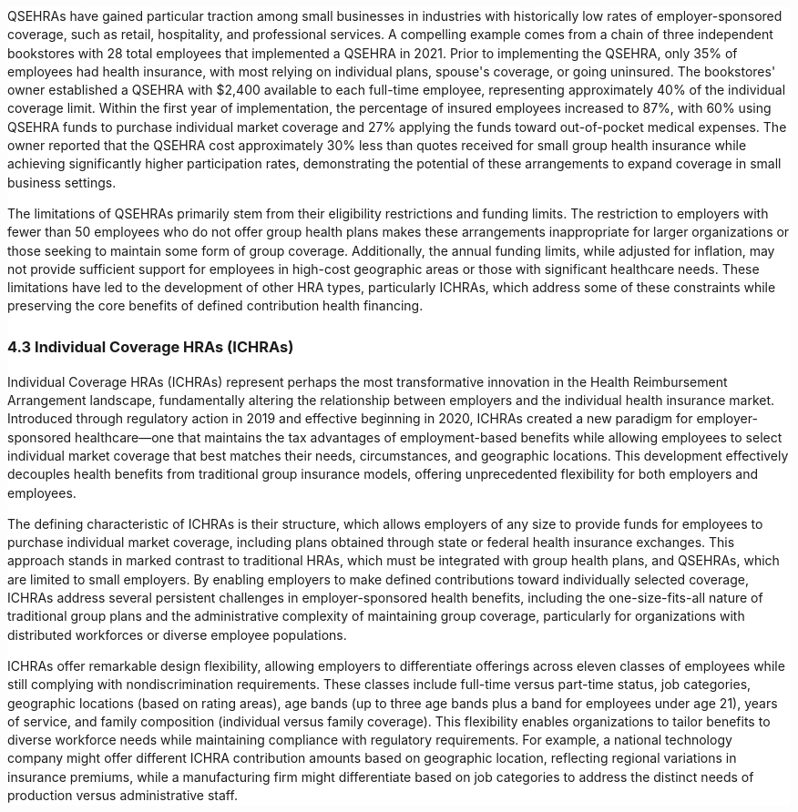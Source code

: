 QSEHRAs have gained particular traction among small businesses in industries with historically low rates of employer-sponsored coverage, such as retail, hospitality, and professional services. A compelling example comes from a chain of three independent bookstores with 28 total employees that implemented a QSEHRA in 2021. Prior to implementing the QSEHRA, only 35% of employees had health insurance, with most relying on individual plans, spouse's coverage, or going uninsured. The bookstores' owner established a QSEHRA with $2,400 available to each full-time employee, representing approximately 40% of the individual coverage limit. Within the first year of implementation, the percentage of insured employees increased to 87%, with 60% using QSEHRA funds to purchase individual market coverage and 27% applying the funds toward out-of-pocket medical expenses. The owner reported that the QSEHRA cost approximately 30% less than quotes received for small group health insurance while achieving significantly higher participation rates, demonstrating the potential of these arrangements to expand coverage in small business settings.

The limitations of QSEHRAs primarily stem from their eligibility restrictions and funding limits. The restriction to employers with fewer than 50 employees who do not offer group health plans makes these arrangements inappropriate for larger organizations or those seeking to maintain some form of group coverage. Additionally, the annual funding limits, while adjusted for inflation, may not provide sufficient support for employees in high-cost geographic areas or those with significant healthcare needs. These limitations have led to the development of other HRA types, particularly ICHRAs, which address some of these constraints while preserving the core benefits of defined contribution health financing.

### 4.3 Individual Coverage HRAs (ICHRAs)

Individual Coverage HRAs (ICHRAs) represent perhaps the most transformative innovation in the Health Reimbursement Arrangement landscape, fundamentally altering the relationship between employers and the individual health insurance market. Introduced through regulatory action in 2019 and effective beginning in 2020, ICHRAs created a new paradigm for employer-sponsored healthcare—one that maintains the tax advantages of employment-based benefits while allowing employees to select individual market coverage that best matches their needs, circumstances, and geographic locations. This development effectively decouples health benefits from traditional group insurance models, offering unprecedented flexibility for both employers and employees.

The defining characteristic of ICHRAs is their structure, which allows employers of any size to provide funds for employees to purchase individual market coverage, including plans obtained through state or federal health insurance exchanges. This approach stands in marked contrast to traditional HRAs, which must be integrated with group health plans, and QSEHRAs, which are limited to small employers. By enabling employers to make defined contributions toward individually selected coverage, ICHRAs address several persistent challenges in employer-sponsored health benefits, including the one-size-fits-all nature of traditional group plans and the administrative complexity of maintaining group coverage, particularly for organizations with distributed workforces or diverse employee populations.

ICHRAs offer remarkable design flexibility, allowing employers to differentiate offerings across eleven classes of employees while still complying with nondiscrimination requirements. These classes include full-time versus part-time status, job categories, geographic locations (based on rating areas), age bands (up to three age bands plus a band for employees under age 21), years of service, and family composition (individual versus family coverage). This flexibility enables organizations to tailor benefits to diverse workforce needs while maintaining compliance with regulatory requirements. For example, a national technology company might offer different ICHRA contribution amounts based on geographic location, reflecting regional variations in insurance premiums, while a manufacturing firm might differentiate based on job categories to address the distinct needs of production versus administrative staff.
